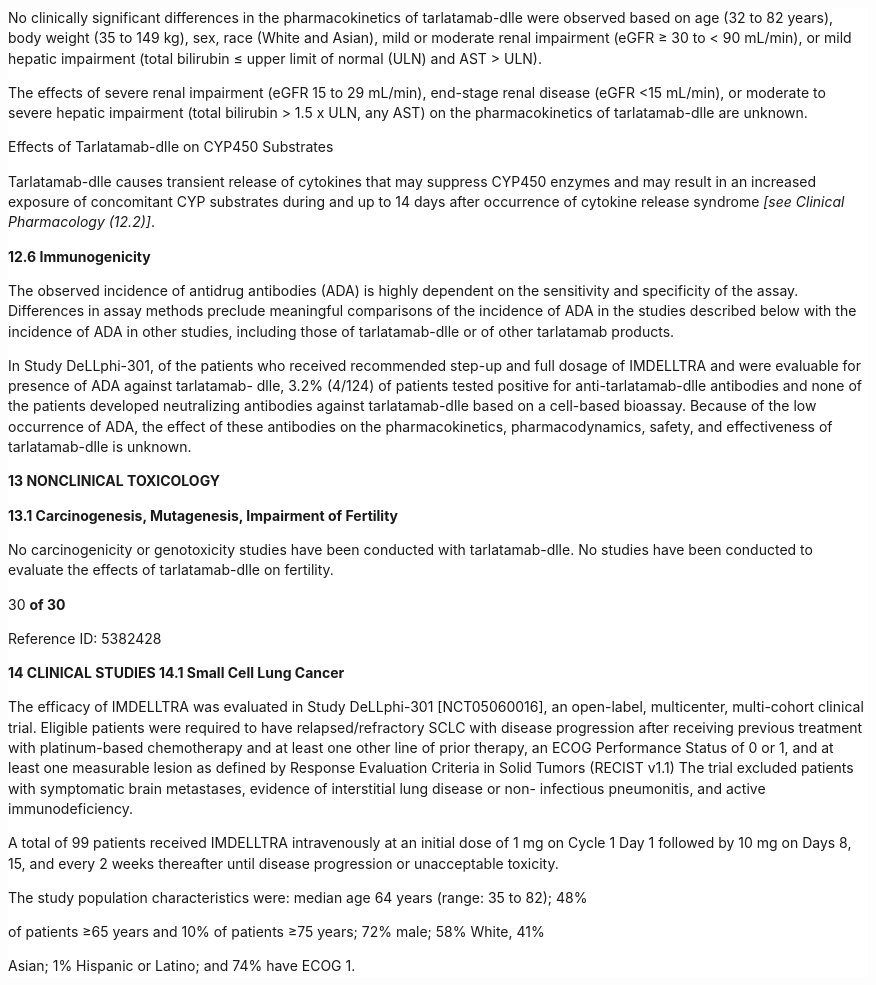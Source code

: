 No clinically significant differences in the pharmacokinetics of tarlatamab-dlle were observed based on age (32 to 82 years), body weight (35 to 149 kg), sex, race (White and Asian), mild or moderate renal impairment (eGFR ≥ 30 to < 90 mL/min), or mild hepatic impairment (total bilirubin ≤ upper limit of normal (ULN) and AST > ULN). 

The effects of severe renal impairment (eGFR 15 to 29  mL/min), end-stage renal disease (eGFR <15 mL/min), or moderate to severe hepatic impairment (total bilirubin > 1.5 x ULN, any AST) on the pharmacokinetics of tarlatamab-dlle are unknown. 

Effects of Tarlatamab-dlle on CYP450 Substrates 

Tarlatamab-dlle causes transient release of cytokines that may suppress CYP450 enzymes and may result in an increased exposure of concomitant CYP substrates during and up to 14 days after occurrence of cytokine release syndrome *[see Clinical Pharmacology (12.2)]*.  

**12.6  Immunogenicity** 

The observed incidence of antidrug antibodies (ADA) is highly dependent on the sensitivity and specificity of the assay. Differences in assay methods preclude meaningful comparisons of the incidence of ADA in the studies described below with the incidence of ADA in other studies, including those of tarlatamab-dlle or of other tarlatamab products. 

In Study DeLLphi-301, of the patients who received recommended step-up and full dosage of IMDELLTRA and were evaluable for presence of ADA against tarlatamab- dlle, 3.2% (4/124) of patients tested positive for anti-tarlatamab-dlle antibodies and none of the patients developed neutralizing antibodies against tarlatamab-dlle based on a cell-based bioassay. Because of the low occurrence of ADA, the effect of these antibodies on the pharmacokinetics, pharmacodynamics, safety, and effectiveness of tarlatamab-dlle is unknown. 

**13  NONCLINICAL TOXICOLOGY**  

**13.1  Carcinogenesis, Mutagenesis, Impairment of Fertility**  

No carcinogenicity or genotoxicity studies have been conducted with tarlatamab-dlle. No studies have been conducted to evaluate the effects of tarlatamab-dlle on fertility. 

30 **of 30** 

Reference ID: 5382428 

**14  CLINICAL STUDIES  14.1  Small Cell Lung Cancer**  

The efficacy of IMDELLTRA was evaluated in Study DeLLphi-301 [NCT05060016], an open-label, multicenter, multi-cohort clinical trial. Eligible patients were required to have relapsed/refractory SCLC with disease progression after receiving previous treatment with platinum-based chemotherapy and at least one other line of prior therapy, an ECOG Performance Status of 0 or 1, and at least one measurable lesion as defined by Response Evaluation Criteria in Solid Tumors (RECIST v1.1) The trial excluded patients with symptomatic brain metastases, evidence of interstitial lung disease or non- infectious pneumonitis, and active immunodeficiency.  

A total of 99 patients received IMDELLTRA intravenously at an initial dose of 1 mg on Cycle 1 Day 1 followed by 10 mg on Days 8, 15, and every 2 weeks thereafter until disease progression or unacceptable toxicity.  

The study population characteristics were: median age 64 years (range: 35 to 82); 48% 

of patients ≥65 years and 10% of patients ≥75 years; 72% male; 58% White, 41% 

Asian; 1% Hispanic or Latino; and 74% have ECOG 1. 

